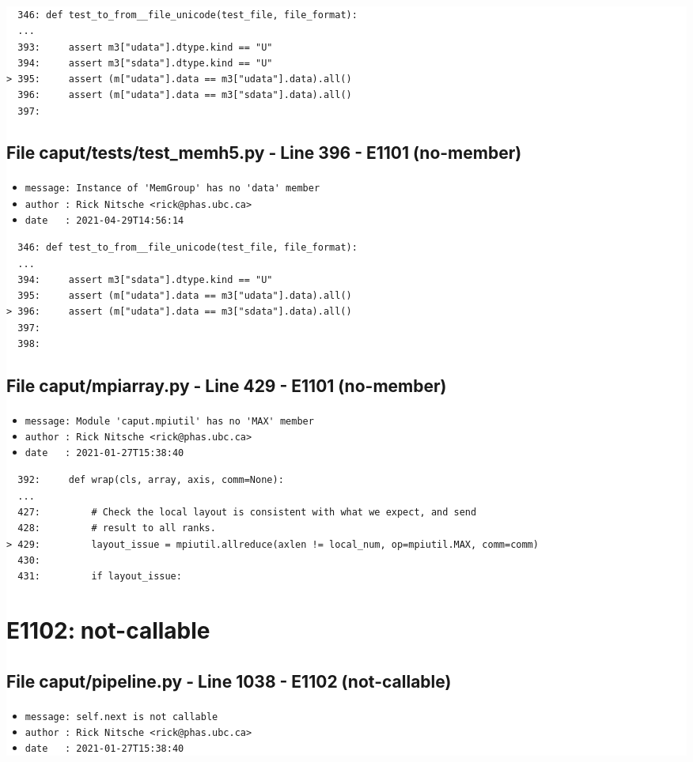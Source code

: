 ```
  346: def test_to_from__file_unicode(test_file, file_format):
  ...
  393:     assert m3["udata"].dtype.kind == "U"
  394:     assert m3["sdata"].dtype.kind == "U"
> 395:     assert (m["udata"].data == m3["udata"].data).all()
  396:     assert (m["udata"].data == m3["sdata"].data).all()
  397:
```


## File caput/tests/test_memh5.py - Line 396 - E1101 (no-member)

- `message: Instance of 'MemGroup' has no 'data' member`
- `author : Rick Nitsche <rick@phas.ubc.ca>`
- `date   : 2021-04-29T14:56:14`

```
  346: def test_to_from__file_unicode(test_file, file_format):
  ...
  394:     assert m3["sdata"].dtype.kind == "U"
  395:     assert (m["udata"].data == m3["udata"].data).all()
> 396:     assert (m["udata"].data == m3["sdata"].data).all()
  397:
  398:
```


## File caput/mpiarray.py - Line 429 - E1101 (no-member)

- `message: Module 'caput.mpiutil' has no 'MAX' member`
- `author : Rick Nitsche <rick@phas.ubc.ca>`
- `date   : 2021-01-27T15:38:40`

```
  392:     def wrap(cls, array, axis, comm=None):
  ...
  427:         # Check the local layout is consistent with what we expect, and send
  428:         # result to all ranks.
> 429:         layout_issue = mpiutil.allreduce(axlen != local_num, op=mpiutil.MAX, comm=comm)
  430:
  431:         if layout_issue:
```


# E1102: not-callable

## File caput/pipeline.py - Line 1038 - E1102 (not-callable)

- `message: self.next is not callable`
- `author : Rick Nitsche <rick@phas.ubc.ca>`
- `date   : 2021-01-27T15:38:40`
